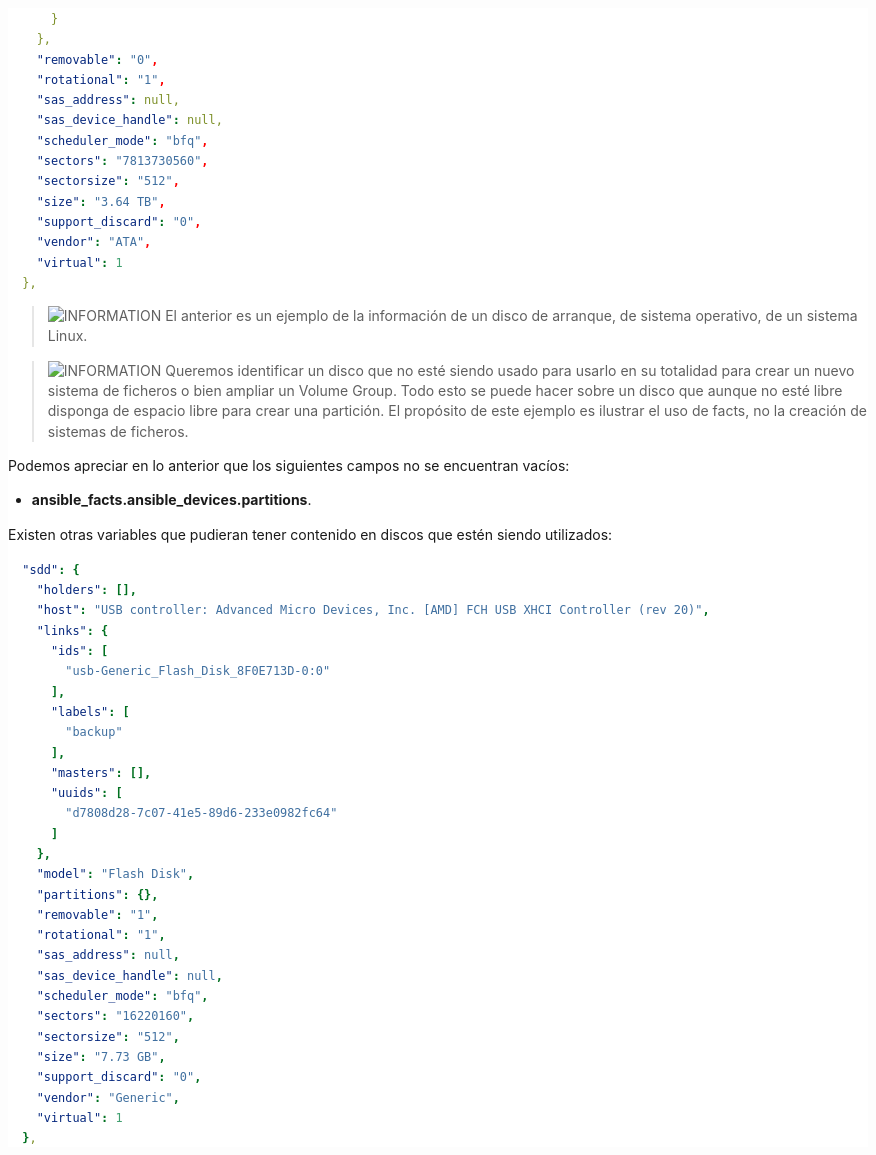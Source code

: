 ```yaml
      }
    },
    "removable": "0",
    "rotational": "1",
    "sas_address": null,
    "sas_device_handle": null,
    "scheduler_mode": "bfq",
    "sectors": "7813730560",
    "sectorsize": "512",
    "size": "3.64 TB",
    "support_discard": "0",
    "vendor": "ATA",
    "virtual": 1
  },
```
> ![INFORMATION](../imgs/information-icon.png) El anterior es un ejemplo de la información de un disco de arranque, de sistema operativo, de un sistema Linux.

> ![INFORMATION](../imgs/information-icon.png) Queremos identificar un disco que no esté siendo usado para usarlo en su totalidad para crear un nuevo sistema de ficheros o bien ampliar un Volume Group. Todo esto se puede hacer sobre un disco que aunque no esté libre disponga de espacio libre para crear una partición. El propósito de este ejemplo es ilustrar el uso de facts, no la creación de sistemas de ficheros.

Podemos apreciar en lo anterior que los siguientes campos no se encuentran vacíos:

+ **ansible_facts.ansible_devices.partitions**.

Existen otras variables que pudieran tener contenido en discos que estén siendo utilizados:

```yaml
  "sdd": {
    "holders": [],
    "host": "USB controller: Advanced Micro Devices, Inc. [AMD] FCH USB XHCI Controller (rev 20)",
    "links": {
      "ids": [
        "usb-Generic_Flash_Disk_8F0E713D-0:0"
      ],
      "labels": [
        "backup"
      ],
      "masters": [],
      "uuids": [
        "d7808d28-7c07-41e5-89d6-233e0982fc64"
      ]
    },
    "model": "Flash Disk",
    "partitions": {},
    "removable": "1",
    "rotational": "1",
    "sas_address": null,
    "sas_device_handle": null,
    "scheduler_mode": "bfq",
    "sectors": "16220160",
    "sectorsize": "512",
    "size": "7.73 GB",
    "support_discard": "0",
    "vendor": "Generic",
    "virtual": 1
  },
```
